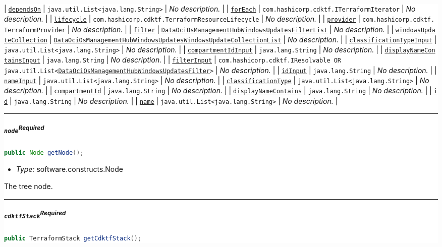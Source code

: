 | <code><a href="#rhizo-co-terraform-provider-oci.dataOciOsManagementHubWindowsUpdates.DataOciOsManagementHubWindowsUpdates.property.dependsOn">dependsOn</a></code> | <code>java.util.List<java.lang.String></code> | *No description.* |
| <code><a href="#rhizo-co-terraform-provider-oci.dataOciOsManagementHubWindowsUpdates.DataOciOsManagementHubWindowsUpdates.property.forEach">forEach</a></code> | <code>com.hashicorp.cdktf.ITerraformIterator</code> | *No description.* |
| <code><a href="#rhizo-co-terraform-provider-oci.dataOciOsManagementHubWindowsUpdates.DataOciOsManagementHubWindowsUpdates.property.lifecycle">lifecycle</a></code> | <code>com.hashicorp.cdktf.TerraformResourceLifecycle</code> | *No description.* |
| <code><a href="#rhizo-co-terraform-provider-oci.dataOciOsManagementHubWindowsUpdates.DataOciOsManagementHubWindowsUpdates.property.provider">provider</a></code> | <code>com.hashicorp.cdktf.TerraformProvider</code> | *No description.* |
| <code><a href="#rhizo-co-terraform-provider-oci.dataOciOsManagementHubWindowsUpdates.DataOciOsManagementHubWindowsUpdates.property.filter">filter</a></code> | <code><a href="#rhizo-co-terraform-provider-oci.dataOciOsManagementHubWindowsUpdates.DataOciOsManagementHubWindowsUpdatesFilterList">DataOciOsManagementHubWindowsUpdatesFilterList</a></code> | *No description.* |
| <code><a href="#rhizo-co-terraform-provider-oci.dataOciOsManagementHubWindowsUpdates.DataOciOsManagementHubWindowsUpdates.property.windowsUpdateCollection">windowsUpdateCollection</a></code> | <code><a href="#rhizo-co-terraform-provider-oci.dataOciOsManagementHubWindowsUpdates.DataOciOsManagementHubWindowsUpdatesWindowsUpdateCollectionList">DataOciOsManagementHubWindowsUpdatesWindowsUpdateCollectionList</a></code> | *No description.* |
| <code><a href="#rhizo-co-terraform-provider-oci.dataOciOsManagementHubWindowsUpdates.DataOciOsManagementHubWindowsUpdates.property.classificationTypeInput">classificationTypeInput</a></code> | <code>java.util.List<java.lang.String></code> | *No description.* |
| <code><a href="#rhizo-co-terraform-provider-oci.dataOciOsManagementHubWindowsUpdates.DataOciOsManagementHubWindowsUpdates.property.compartmentIdInput">compartmentIdInput</a></code> | <code>java.lang.String</code> | *No description.* |
| <code><a href="#rhizo-co-terraform-provider-oci.dataOciOsManagementHubWindowsUpdates.DataOciOsManagementHubWindowsUpdates.property.displayNameContainsInput">displayNameContainsInput</a></code> | <code>java.lang.String</code> | *No description.* |
| <code><a href="#rhizo-co-terraform-provider-oci.dataOciOsManagementHubWindowsUpdates.DataOciOsManagementHubWindowsUpdates.property.filterInput">filterInput</a></code> | <code>com.hashicorp.cdktf.IResolvable OR java.util.List<<a href="#rhizo-co-terraform-provider-oci.dataOciOsManagementHubWindowsUpdates.DataOciOsManagementHubWindowsUpdatesFilter">DataOciOsManagementHubWindowsUpdatesFilter</a>></code> | *No description.* |
| <code><a href="#rhizo-co-terraform-provider-oci.dataOciOsManagementHubWindowsUpdates.DataOciOsManagementHubWindowsUpdates.property.idInput">idInput</a></code> | <code>java.lang.String</code> | *No description.* |
| <code><a href="#rhizo-co-terraform-provider-oci.dataOciOsManagementHubWindowsUpdates.DataOciOsManagementHubWindowsUpdates.property.nameInput">nameInput</a></code> | <code>java.util.List<java.lang.String></code> | *No description.* |
| <code><a href="#rhizo-co-terraform-provider-oci.dataOciOsManagementHubWindowsUpdates.DataOciOsManagementHubWindowsUpdates.property.classificationType">classificationType</a></code> | <code>java.util.List<java.lang.String></code> | *No description.* |
| <code><a href="#rhizo-co-terraform-provider-oci.dataOciOsManagementHubWindowsUpdates.DataOciOsManagementHubWindowsUpdates.property.compartmentId">compartmentId</a></code> | <code>java.lang.String</code> | *No description.* |
| <code><a href="#rhizo-co-terraform-provider-oci.dataOciOsManagementHubWindowsUpdates.DataOciOsManagementHubWindowsUpdates.property.displayNameContains">displayNameContains</a></code> | <code>java.lang.String</code> | *No description.* |
| <code><a href="#rhizo-co-terraform-provider-oci.dataOciOsManagementHubWindowsUpdates.DataOciOsManagementHubWindowsUpdates.property.id">id</a></code> | <code>java.lang.String</code> | *No description.* |
| <code><a href="#rhizo-co-terraform-provider-oci.dataOciOsManagementHubWindowsUpdates.DataOciOsManagementHubWindowsUpdates.property.name">name</a></code> | <code>java.util.List<java.lang.String></code> | *No description.* |

---

##### `node`<sup>Required</sup> <a name="node" id="rhizo-co-terraform-provider-oci.dataOciOsManagementHubWindowsUpdates.DataOciOsManagementHubWindowsUpdates.property.node"></a>

```java
public Node getNode();
```

- *Type:* software.constructs.Node

The tree node.

---

##### `cdktfStack`<sup>Required</sup> <a name="cdktfStack" id="rhizo-co-terraform-provider-oci.dataOciOsManagementHubWindowsUpdates.DataOciOsManagementHubWindowsUpdates.property.cdktfStack"></a>

```java
public TerraformStack getCdktfStack();
```

